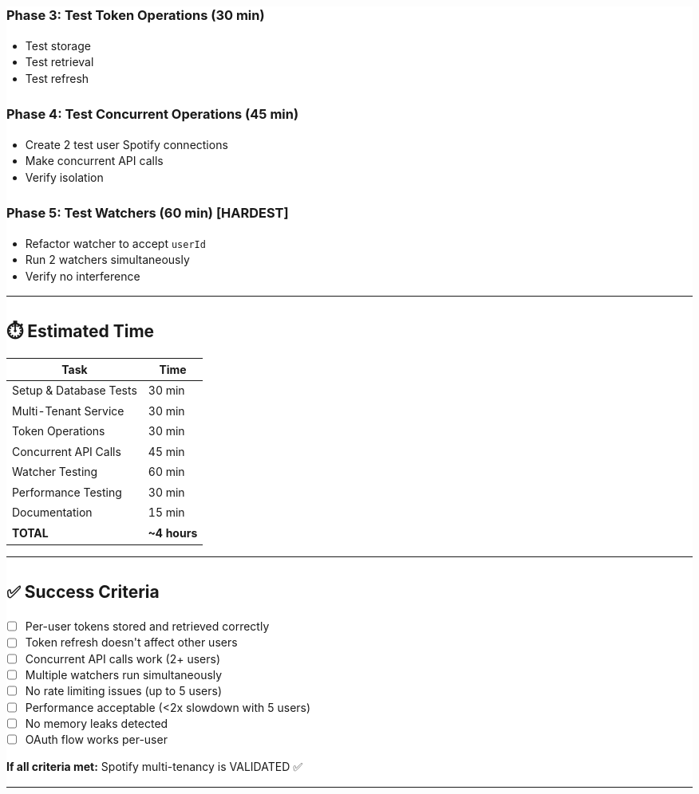 ### Phase 3: Test Token Operations (30 min)
- Test storage
- Test retrieval  
- Test refresh

### Phase 4: Test Concurrent Operations (45 min)
- Create 2 test user Spotify connections
- Make concurrent API calls
- Verify isolation

### Phase 5: Test Watchers (60 min) [HARDEST]
- Refactor watcher to accept `userId`
- Run 2 watchers simultaneously
- Verify no interference

---

## ⏱️ Estimated Time

| Task | Time |
|------|------|
| Setup & Database Tests | 30 min |
| Multi-Tenant Service | 30 min |
| Token Operations | 30 min |
| Concurrent API Calls | 45 min |
| Watcher Testing | 60 min |
| Performance Testing | 30 min |
| Documentation | 15 min |
| **TOTAL** | **~4 hours** |

---

## ✅ Success Criteria

- [ ] Per-user tokens stored and retrieved correctly
- [ ] Token refresh doesn't affect other users
- [ ] Concurrent API calls work (2+ users)
- [ ] Multiple watchers run simultaneously
- [ ] No rate limiting issues (up to 5 users)
- [ ] Performance acceptable (<2x slowdown with 5 users)
- [ ] No memory leaks detected
- [ ] OAuth flow works per-user

**If all criteria met:** Spotify multi-tenancy is VALIDATED ✅

---